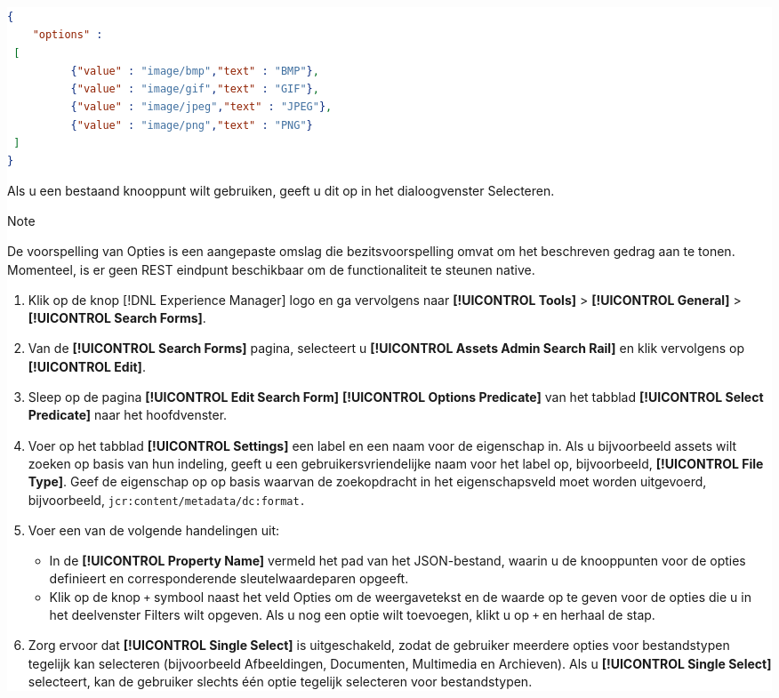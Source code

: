 ```json
{
    "options" :
 [
          {"value" : "image/bmp","text" : "BMP"},
          {"value" : "image/gif","text" : "GIF"},
          {"value" : "image/jpeg","text" : "JPEG"},
          {"value" : "image/png","text" : "PNG"}
 ]
}
```

Als u een bestaand knooppunt wilt gebruiken, geeft u dit op in het dialoogvenster Selecteren.

>[!NOTE]
>
>De voorspelling van Opties is een aangepaste omslag die bezitsvoorspelling omvat om het beschreven gedrag aan te tonen. Momenteel, is er geen REST eindpunt beschikbaar om de functionaliteit te steunen native.

1. Klik op de knop [!DNL Experience Manager] logo en ga vervolgens naar **[!UICONTROL Tools]** > **[!UICONTROL General]** > **[!UICONTROL Search Forms]**.
1. Van de **[!UICONTROL Search Forms]** pagina, selecteert u **[!UICONTROL Assets Admin Search Rail]** en klik vervolgens op **[!UICONTROL Edit]**.
1. Sleep op de pagina **[!UICONTROL Edit Search Form]** **[!UICONTROL Options Predicate]** van het tabblad **[!UICONTROL Select Predicate]** naar het hoofdvenster.
1. Voer op het tabblad **[!UICONTROL Settings]** een label en een naam voor de eigenschap in. Als u bijvoorbeeld assets wilt zoeken op basis van hun indeling, geeft u een gebruikersvriendelijke naam voor het label op, bijvoorbeeld, **[!UICONTROL File Type]**. Geef de eigenschap op op basis waarvan de zoekopdracht in het eigenschapsveld moet worden uitgevoerd, bijvoorbeeld, `jcr:content/metadata/dc:format.`
1. Voer een van de volgende handelingen uit:

   * In de **[!UICONTROL Property Name]** vermeld het pad van het JSON-bestand, waarin u de knooppunten voor de opties definieert en corresponderende sleutelwaardeparen opgeeft.
   * Klik op de knop `+` symbool naast het veld Opties om de weergavetekst en de waarde op te geven voor de opties die u in het deelvenster Filters wilt opgeven. Als u nog een optie wilt toevoegen, klikt u op `+` en herhaal de stap.

1. Zorg ervoor dat **[!UICONTROL Single Select]** is uitgeschakeld, zodat de gebruiker meerdere opties voor bestandstypen tegelijk kan selecteren (bijvoorbeeld Afbeeldingen, Documenten, Multimedia en Archieven). Als u **[!UICONTROL Single Select]** selecteert, kan de gebruiker slechts één optie tegelijk selecteren voor bestandstypen.
